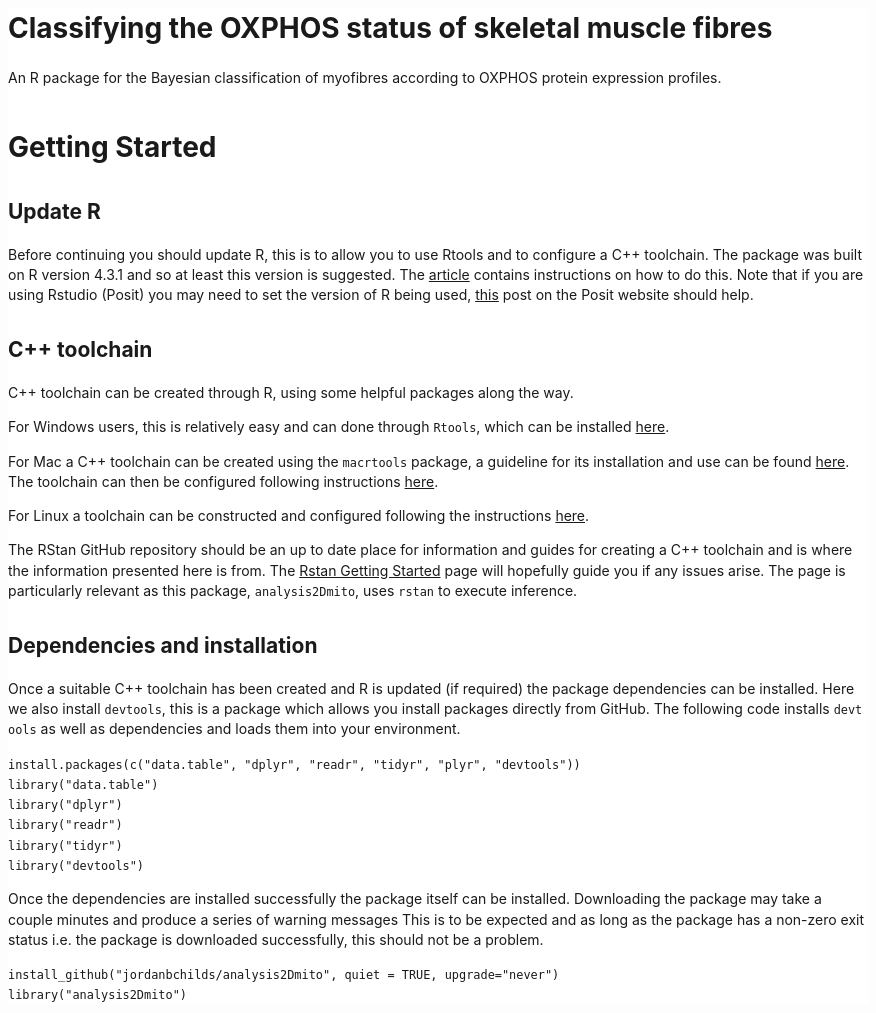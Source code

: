 # Classifying the OXPHOS status of skeletal muscle fibres
An R package for the Bayesian classification of myofibres according to OXPHOS protein expression profiles.

# Getting Started 

## Update R 
Before continuing you should update R, this is to allow you
to use Rtools and to configure a C++ toolchain. The package was built
on R version 4.3.1 and so at least this version is suggested. The [article](https://www.listendata.com/2015/08/how-to-update-r-software.html)
contains instructions on how to do this. Note that if you are using Rstudio 
(Posit) you may need to set the version of R being used, [this](https://support.posit.co/hc/en-us/articles/200486138-Changing-R-versions-for-the-RStudio-Desktop-IDE) post on the Posit website should help. 

## C++ toolchain
C++ toolchain can be created through R, using some helpful packages along the way. 

For Windows users, this is relatively easy and can done through `Rtools`, which
can be installed [here](https://cran.r-project.org/bin/windows/Rtools/). 

For Mac a C++ toolchain can be created using the `macrtools` package, a guideline for
its installation and use can be found 
[here](https://mac.thecoatlessprofessor.com/macrtools/). The toolchain can then
be configured following instructions [here](https://github.com/stan-dev/rstan/wiki/Configuring-C---Toolchain-for-Mac).

For Linux a toolchain can be constructed and configured following the
instructions [here](https://github.com/stan-dev/rstan/wiki/RStan-Getting-Started).

The RStan GitHub repository should be an up to date place for information and
guides for creating a C++ toolchain and is where the information presented
here is from. The [Rstan Getting Started](https://github.com/stan-dev/rstan/wiki/RStan-Getting-Started) page will
hopefully guide you if any issues arise. The page is particularly
relevant as this package, `analysis2Dmito`, uses `rstan` to execute inference.

## Dependencies and installation
Once a suitable C++ toolchain has been created and R is updated (if required)
the package dependencies can be installed. Here we also install `devtools`, this
is a package which allows you install packages directly from GitHub. The following
code installs `devtools` as well as dependencies and loads them into your environment.

```{r echo=TRUE}
install.packages(c("data.table", "dplyr", "readr", "tidyr", "plyr", "devtools"))
library("data.table")
library("dplyr")
library("readr")
library("tidyr")
library("devtools")
```
Once the dependencies are installed successfully the package itself can be installed. Downloading the package may take a couple minutes and produce a series of warning messages This is to be expected and as long as the package has a non-zero exit status i.e. the package is downloaded successfully, this should not be a problem. 
```{r echo=TRUE}
install_github("jordanbchilds/analysis2Dmito", quiet = TRUE, upgrade="never")
library("analysis2Dmito")
```
